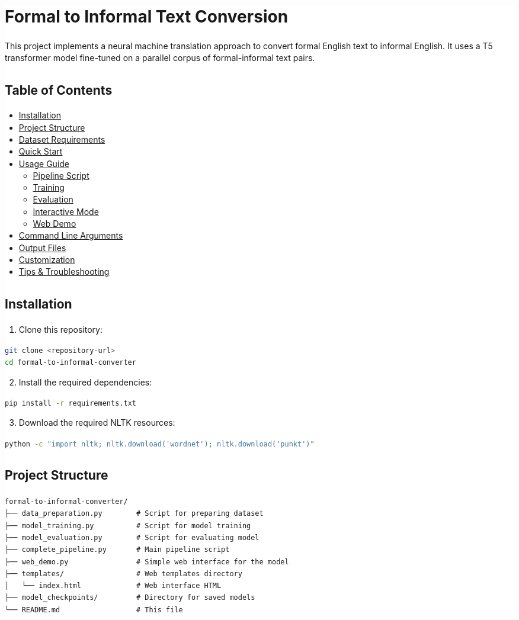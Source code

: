 # Formal to Informal Text Conversion

This project implements a neural machine translation approach to convert formal English text to informal English. It uses a T5 transformer model fine-tuned on a parallel corpus of formal-informal text pairs.

## Table of Contents
- [Installation](#installation)
- [Project Structure](#project-structure)
- [Dataset Requirements](#dataset-requirements)
- [Quick Start](#quick-start)
- [Usage Guide](#usage-guide)
  - [Pipeline Script](#pipeline-script)
  - [Training](#training)
  - [Evaluation](#evaluation)
  - [Interactive Mode](#interactive-mode)
  - [Web Demo](#web-demo)
- [Command Line Arguments](#command-line-arguments)
- [Output Files](#output-files)
- [Customization](#customization)
- [Tips & Troubleshooting](#tips--troubleshooting)

## Installation

1. Clone this repository:
```bash
git clone <repository-url>
cd formal-to-informal-converter
```

2. Install the required dependencies:
```bash
pip install -r requirements.txt
```

3. Download the required NLTK resources:
```bash
python -c "import nltk; nltk.download('wordnet'); nltk.download('punkt')"
```

## Project Structure

```
formal-to-informal-converter/
├── data_preparation.py        # Script for preparing dataset
├── model_training.py          # Script for model training
├── model_evaluation.py        # Script for evaluating model
├── complete_pipeline.py       # Main pipeline script
├── web_demo.py                # Simple web interface for the model
├── templates/                 # Web templates directory
│   └── index.html             # Web interface HTML
├── model_checkpoints/         # Directory for saved models
└── README.md                  # This file
```
